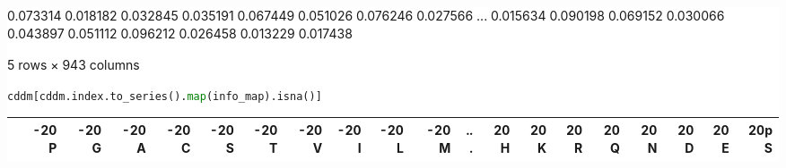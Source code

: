 <td>0.073314</td>
<td>0.018182</td>
<td>0.032845</td>
<td>0.035191</td>
<td>0.067449</td>
<td>0.051026</td>
<td>0.076246</td>
<td>0.027566</td>
<td>...</td>
<td>0.015634</td>
<td>0.090198</td>
<td>0.069152</td>
<td>0.030066</td>
<td>0.043897</td>
<td>0.051112</td>
<td>0.096212</td>
<td>0.026458</td>
<td>0.013229</td>
<td>0.017438</td>
</tr>
</tbody>
</table>

<p>5 rows × 943 columns</p>
</div>

``` python
cddm[cddm.index.to_series().map(info_map).isna()]
```

<div>
<style scoped>
    .dataframe tbody tr th:only-of-type {
        vertical-align: middle;
    }
&#10;    .dataframe tbody tr th {
        vertical-align: top;
    }
&#10;    .dataframe thead th {
        text-align: right;
    }
</style>

<table class="dataframe" data-quarto-postprocess="true" data-border="1">
<thead>
<tr style="text-align: right;">
<th data-quarto-table-cell-role="th"></th>
<th data-quarto-table-cell-role="th">-20P</th>
<th data-quarto-table-cell-role="th">-20G</th>
<th data-quarto-table-cell-role="th">-20A</th>
<th data-quarto-table-cell-role="th">-20C</th>
<th data-quarto-table-cell-role="th">-20S</th>
<th data-quarto-table-cell-role="th">-20T</th>
<th data-quarto-table-cell-role="th">-20V</th>
<th data-quarto-table-cell-role="th">-20I</th>
<th data-quarto-table-cell-role="th">-20L</th>
<th data-quarto-table-cell-role="th">-20M</th>
<th data-quarto-table-cell-role="th">...</th>
<th data-quarto-table-cell-role="th">20H</th>
<th data-quarto-table-cell-role="th">20K</th>
<th data-quarto-table-cell-role="th">20R</th>
<th data-quarto-table-cell-role="th">20Q</th>
<th data-quarto-table-cell-role="th">20N</th>
<th data-quarto-table-cell-role="th">20D</th>
<th data-quarto-table-cell-role="th">20E</th>
<th data-quarto-table-cell-role="th">20pS</th>